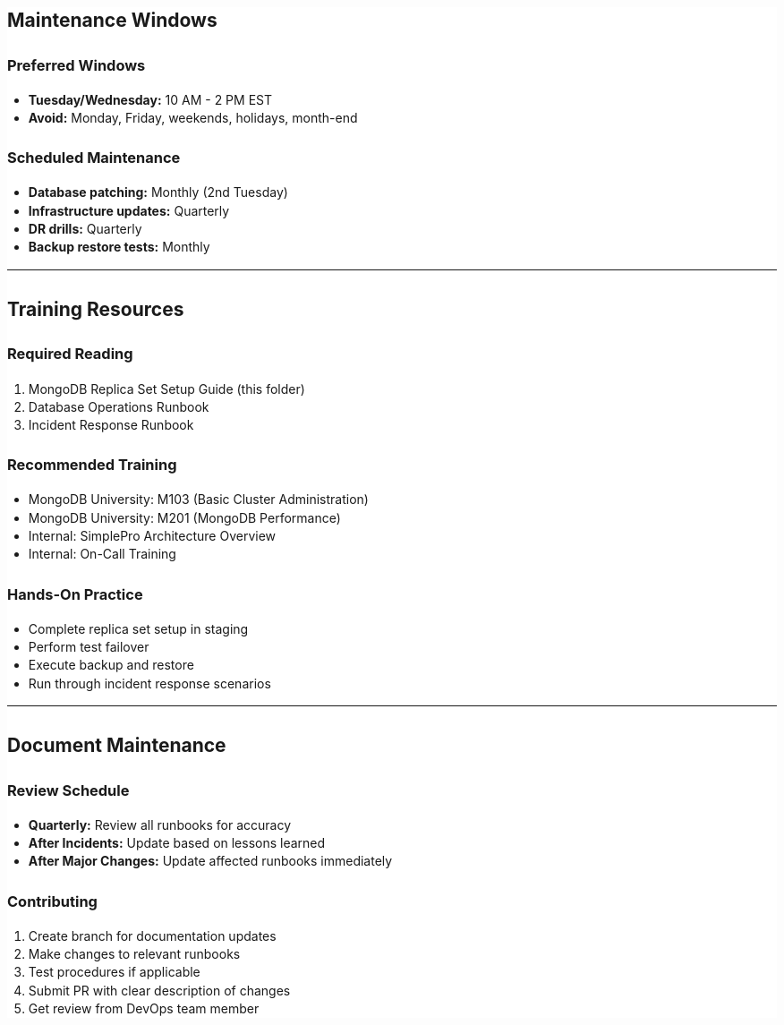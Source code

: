 
## Maintenance Windows

### Preferred Windows
- **Tuesday/Wednesday:** 10 AM - 2 PM EST
- **Avoid:** Monday, Friday, weekends, holidays, month-end

### Scheduled Maintenance
- **Database patching:** Monthly (2nd Tuesday)
- **Infrastructure updates:** Quarterly
- **DR drills:** Quarterly
- **Backup restore tests:** Monthly

---

## Training Resources

### Required Reading
1. MongoDB Replica Set Setup Guide (this folder)
2. Database Operations Runbook
3. Incident Response Runbook

### Recommended Training
- MongoDB University: M103 (Basic Cluster Administration)
- MongoDB University: M201 (MongoDB Performance)
- Internal: SimplePro Architecture Overview
- Internal: On-Call Training

### Hands-On Practice
- Complete replica set setup in staging
- Perform test failover
- Execute backup and restore
- Run through incident response scenarios

---

## Document Maintenance

### Review Schedule
- **Quarterly:** Review all runbooks for accuracy
- **After Incidents:** Update based on lessons learned
- **After Major Changes:** Update affected runbooks immediately

### Contributing
1. Create branch for documentation updates
2. Make changes to relevant runbooks
3. Test procedures if applicable
4. Submit PR with clear description of changes
5. Get review from DevOps team member

